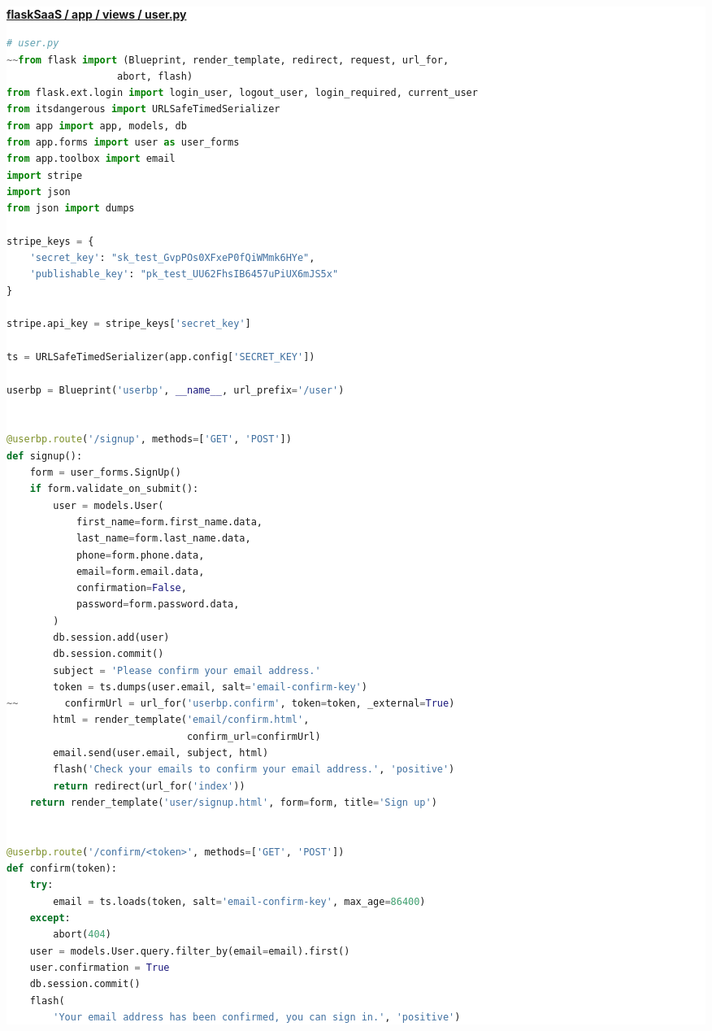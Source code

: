 [**flaskSaaS / app / views / user.py**](https://github.com/alectrocute/flaskSaaS/blob/master/app/views/user.py)

```python
# user.py
~~from flask import (Blueprint, render_template, redirect, request, url_for,
                   abort, flash)
from flask.ext.login import login_user, logout_user, login_required, current_user
from itsdangerous import URLSafeTimedSerializer
from app import app, models, db
from app.forms import user as user_forms
from app.toolbox import email
import stripe
import json
from json import dumps

stripe_keys = {
	'secret_key': "sk_test_GvpPOs0XFxeP0fQiWMmk6HYe",
	'publishable_key': "pk_test_UU62FhsIB6457uPiUX6mJS5x"
}

stripe.api_key = stripe_keys['secret_key']

ts = URLSafeTimedSerializer(app.config['SECRET_KEY'])

userbp = Blueprint('userbp', __name__, url_prefix='/user')


@userbp.route('/signup', methods=['GET', 'POST'])
def signup():
    form = user_forms.SignUp()
    if form.validate_on_submit():
        user = models.User(
            first_name=form.first_name.data,
            last_name=form.last_name.data,
            phone=form.phone.data,
            email=form.email.data,
            confirmation=False,
            password=form.password.data,
        )
        db.session.add(user)
        db.session.commit()
        subject = 'Please confirm your email address.'
        token = ts.dumps(user.email, salt='email-confirm-key')
~~        confirmUrl = url_for('userbp.confirm', token=token, _external=True)
        html = render_template('email/confirm.html',
                               confirm_url=confirmUrl)
        email.send(user.email, subject, html)
        flash('Check your emails to confirm your email address.', 'positive')
        return redirect(url_for('index'))
    return render_template('user/signup.html', form=form, title='Sign up')


@userbp.route('/confirm/<token>', methods=['GET', 'POST'])
def confirm(token):
    try:
        email = ts.loads(token, salt='email-confirm-key', max_age=86400)
    except:
        abort(404)
    user = models.User.query.filter_by(email=email).first()
    user.confirmation = True
    db.session.commit()
    flash(
        'Your email address has been confirmed, you can sign in.', 'positive')
```